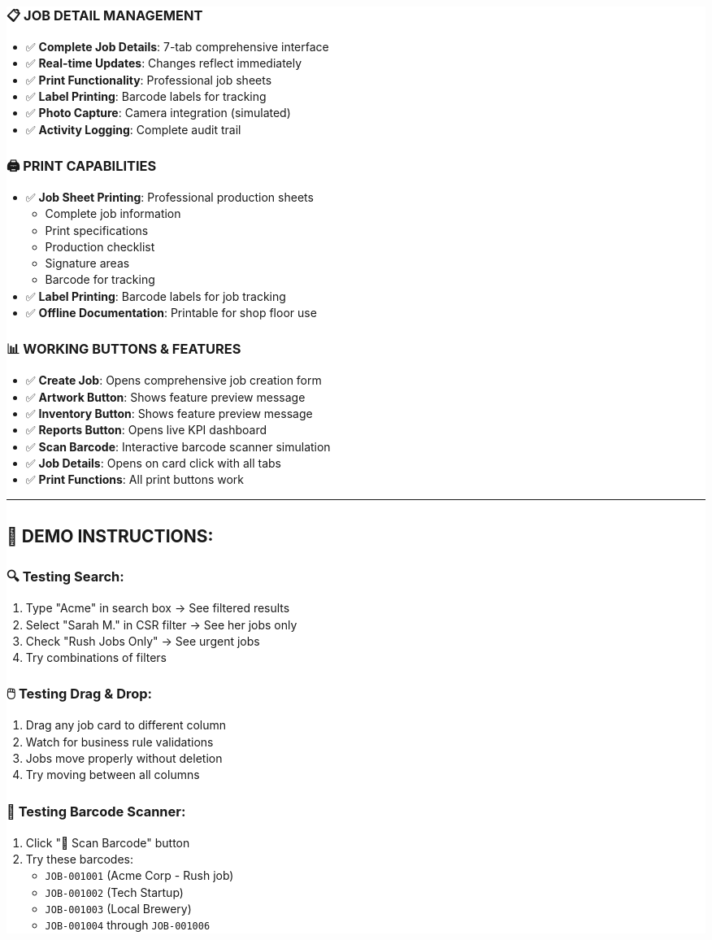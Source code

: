### 📋 **JOB DETAIL MANAGEMENT**
- ✅ **Complete Job Details**: 7-tab comprehensive interface
- ✅ **Real-time Updates**: Changes reflect immediately
- ✅ **Print Functionality**: Professional job sheets
- ✅ **Label Printing**: Barcode labels for tracking
- ✅ **Photo Capture**: Camera integration (simulated)
- ✅ **Activity Logging**: Complete audit trail

### 🖨️ **PRINT CAPABILITIES**
- ✅ **Job Sheet Printing**: Professional production sheets
  - Complete job information
  - Print specifications
  - Production checklist
  - Signature areas
  - Barcode for tracking
- ✅ **Label Printing**: Barcode labels for job tracking
- ✅ **Offline Documentation**: Printable for shop floor use

### 📊 **WORKING BUTTONS & FEATURES**
- ✅ **Create Job**: Opens comprehensive job creation form
- ✅ **Artwork Button**: Shows feature preview message
- ✅ **Inventory Button**: Shows feature preview message  
- ✅ **Reports Button**: Opens live KPI dashboard
- ✅ **Scan Barcode**: Interactive barcode scanner simulation
- ✅ **Job Details**: Opens on card click with all tabs
- ✅ **Print Functions**: All print buttons work

---

## 🎪 **DEMO INSTRUCTIONS:**

### 🔍 **Testing Search:**
1. Type "Acme" in search box → See filtered results
2. Select "Sarah M." in CSR filter → See her jobs only
3. Check "Rush Jobs Only" → See urgent jobs
4. Try combinations of filters

### 🖱️ **Testing Drag & Drop:**
1. Drag any job card to different column
2. Watch for business rule validations
3. Jobs move properly without deletion
4. Try moving between all columns

### 📱 **Testing Barcode Scanner:**
1. Click "🚀 Scan Barcode" button
2. Try these barcodes:
   - `JOB-001001` (Acme Corp - Rush job)
   - `JOB-001002` (Tech Startup)
   - `JOB-001003` (Local Brewery)
   - `JOB-001004` through `JOB-001006`

